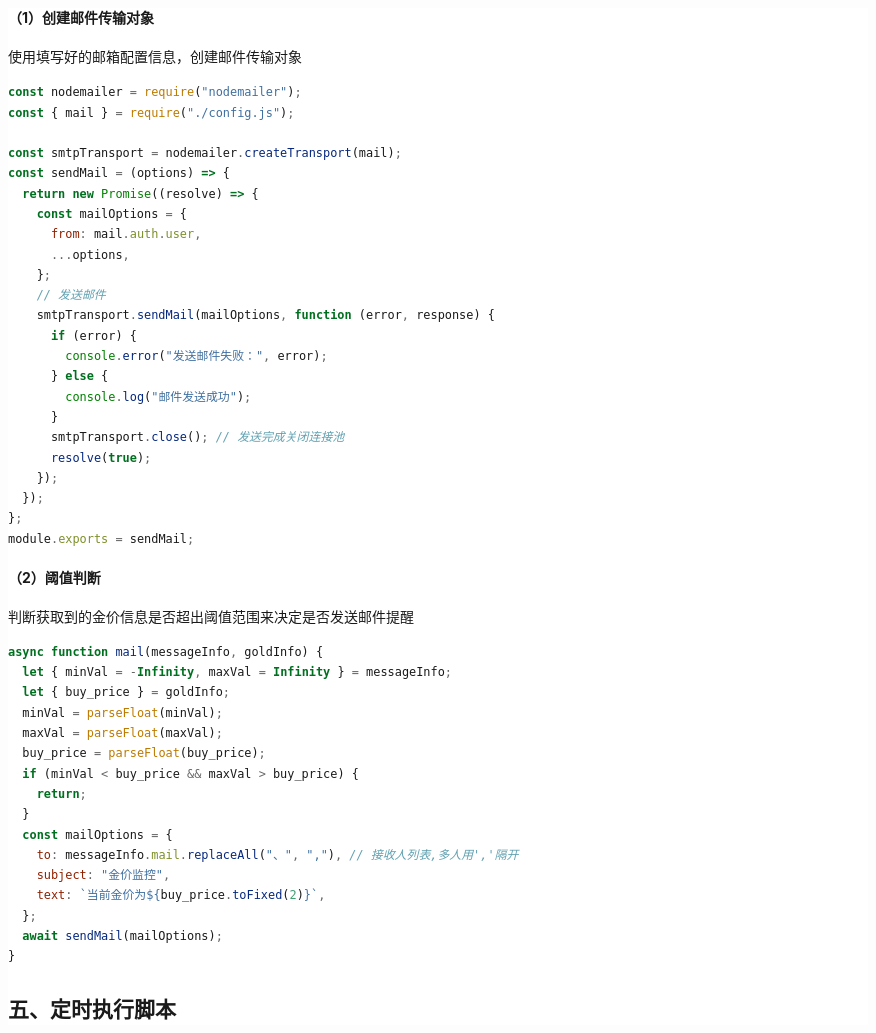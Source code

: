 #### （1）创建邮件传输对象

使用填写好的邮箱配置信息，创建邮件传输对象

```javascript
const nodemailer = require("nodemailer");
const { mail } = require("./config.js");

const smtpTransport = nodemailer.createTransport(mail);
const sendMail = (options) => {
  return new Promise((resolve) => {
    const mailOptions = {
      from: mail.auth.user,
      ...options,
    };
    // 发送邮件
    smtpTransport.sendMail(mailOptions, function (error, response) {
      if (error) {
        console.error("发送邮件失败：", error);
      } else {
        console.log("邮件发送成功");
      }
      smtpTransport.close(); // 发送完成关闭连接池
      resolve(true);
    });
  });
};
module.exports = sendMail;
```

#### （2）阈值判断

判断获取到的金价信息是否超出阈值范围来决定是否发送邮件提醒

```javascript
async function mail(messageInfo, goldInfo) {
  let { minVal = -Infinity, maxVal = Infinity } = messageInfo;
  let { buy_price } = goldInfo;
  minVal = parseFloat(minVal);
  maxVal = parseFloat(maxVal);
  buy_price = parseFloat(buy_price);
  if (minVal < buy_price && maxVal > buy_price) {
    return;
  }
  const mailOptions = {
    to: messageInfo.mail.replaceAll("、", ","), // 接收人列表,多人用','隔开
    subject: "金价监控",
    text: `当前金价为${buy_price.toFixed(2)}`,
  };
  await sendMail(mailOptions);
}
```

## 五、定时执行脚本
